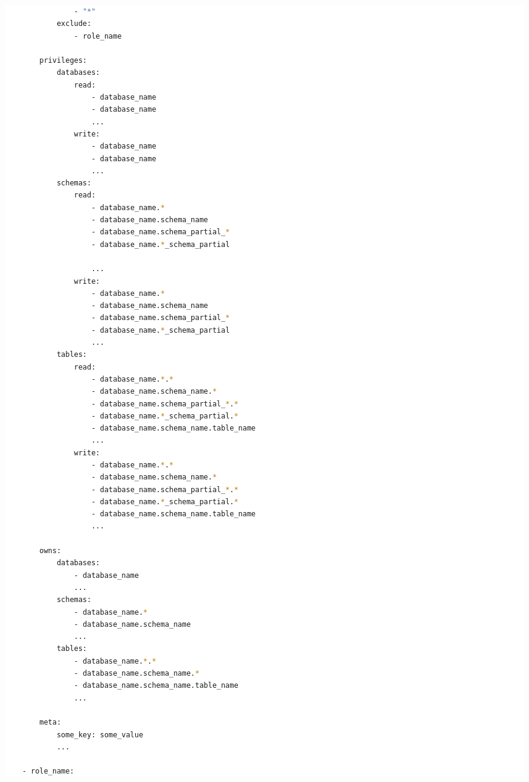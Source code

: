 ```bash
                - "*"
            exclude:
                - role_name

        privileges:
            databases:
                read:
                    - database_name
                    - database_name
                    ...
                write:
                    - database_name
                    - database_name
                    ...
            schemas:
                read:
                    - database_name.*
                    - database_name.schema_name
                    - database_name.schema_partial_*
                    - database_name.*_schema_partial

                    ...
                write:
                    - database_name.*
                    - database_name.schema_name
                    - database_name.schema_partial_*
                    - database_name.*_schema_partial
                    ...
            tables:
                read:
                    - database_name.*.*
                    - database_name.schema_name.*
                    - database_name.schema_partial_*.*
                    - database_name.*_schema_partial.*
                    - database_name.schema_name.table_name
                    ...
                write:
                    - database_name.*.*
                    - database_name.schema_name.*
                    - database_name.schema_partial_*.*
                    - database_name.*_schema_partial.*
                    - database_name.schema_name.table_name
                    ...

        owns:
            databases:
                - database_name
                ...
            schemas:
                - database_name.*
                - database_name.schema_name
                ...
            tables:
                - database_name.*.*
                - database_name.schema_name.*
                - database_name.schema_name.table_name
                ...

        meta:
            some_key: some_value
            ...

    - role_name:
```